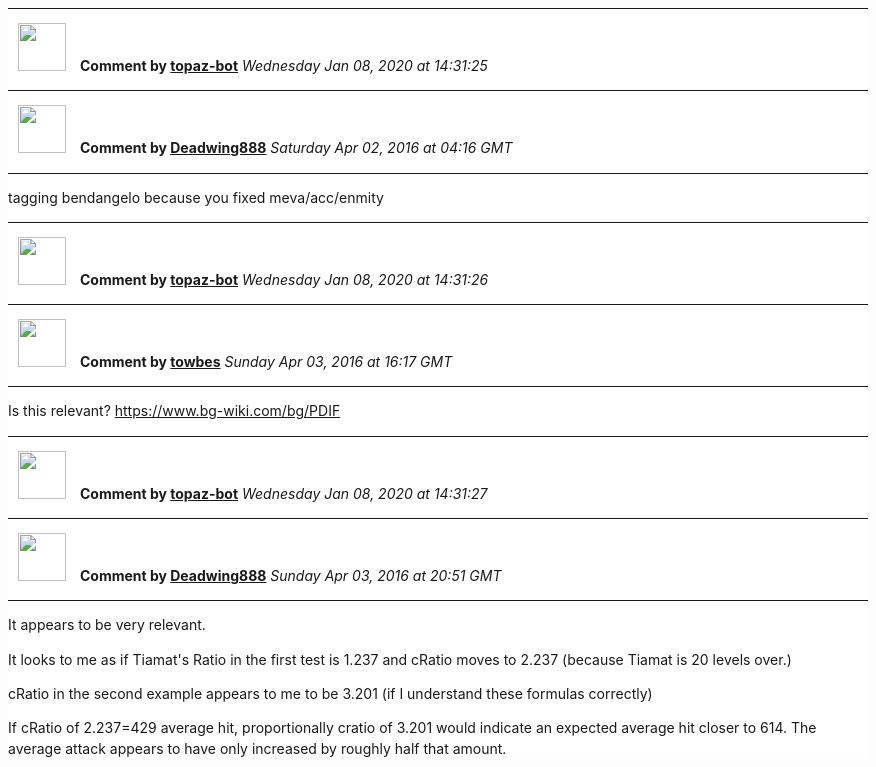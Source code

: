 


----
<a href="https://github.com/topaz-bot"><img src="https://avatars3.githubusercontent.com/u/59651103?v=4" width="48" height="48" hspace="10"></img></a> **Comment by [topaz-bot](https://github.com/topaz-bot)**
_Wednesday Jan 08, 2020 at 14:31:25_

----

<a href="https://github.com/Deadwing888"><img src="https://avatars0.githubusercontent.com/u/12477635?v=4"  width="48" height="48" hspace="10"></img></a> **Comment by [Deadwing888](https://github.com/Deadwing888)**
_Saturday Apr 02, 2016 at 04:16 GMT_

----

tagging bendangelo because you fixed meva/acc/enmity




----
<a href="https://github.com/topaz-bot"><img src="https://avatars3.githubusercontent.com/u/59651103?v=4" width="48" height="48" hspace="10"></img></a> **Comment by [topaz-bot](https://github.com/topaz-bot)**
_Wednesday Jan 08, 2020 at 14:31:26_

----

<a href="https://github.com/towbes"><img src="https://avatars3.githubusercontent.com/u/7587673?v=4"  width="48" height="48" hspace="10"></img></a> **Comment by [towbes](https://github.com/towbes)**
_Sunday Apr 03, 2016 at 16:17 GMT_

----

Is this relevant? https://www.bg-wiki.com/bg/PDIF




----
<a href="https://github.com/topaz-bot"><img src="https://avatars3.githubusercontent.com/u/59651103?v=4" width="48" height="48" hspace="10"></img></a> **Comment by [topaz-bot](https://github.com/topaz-bot)**
_Wednesday Jan 08, 2020 at 14:31:27_

----

<a href="https://github.com/Deadwing888"><img src="https://avatars0.githubusercontent.com/u/12477635?v=4"  width="48" height="48" hspace="10"></img></a> **Comment by [Deadwing888](https://github.com/Deadwing888)**
_Sunday Apr 03, 2016 at 20:51 GMT_

----

It appears to be very relevant. 

It looks to me as if Tiamat's Ratio in the first test is 1.237 and cRatio moves to 2.237 (because Tiamat is 20 levels over.)

cRatio in the second example appears to me to be 3.201 (if I understand these formulas correctly)

If cRatio of 2.237=429 average hit, proportionally cratio of 3.201 would indicate an expected average hit closer to 614. The average attack appears to have only increased by roughly half that amount.



